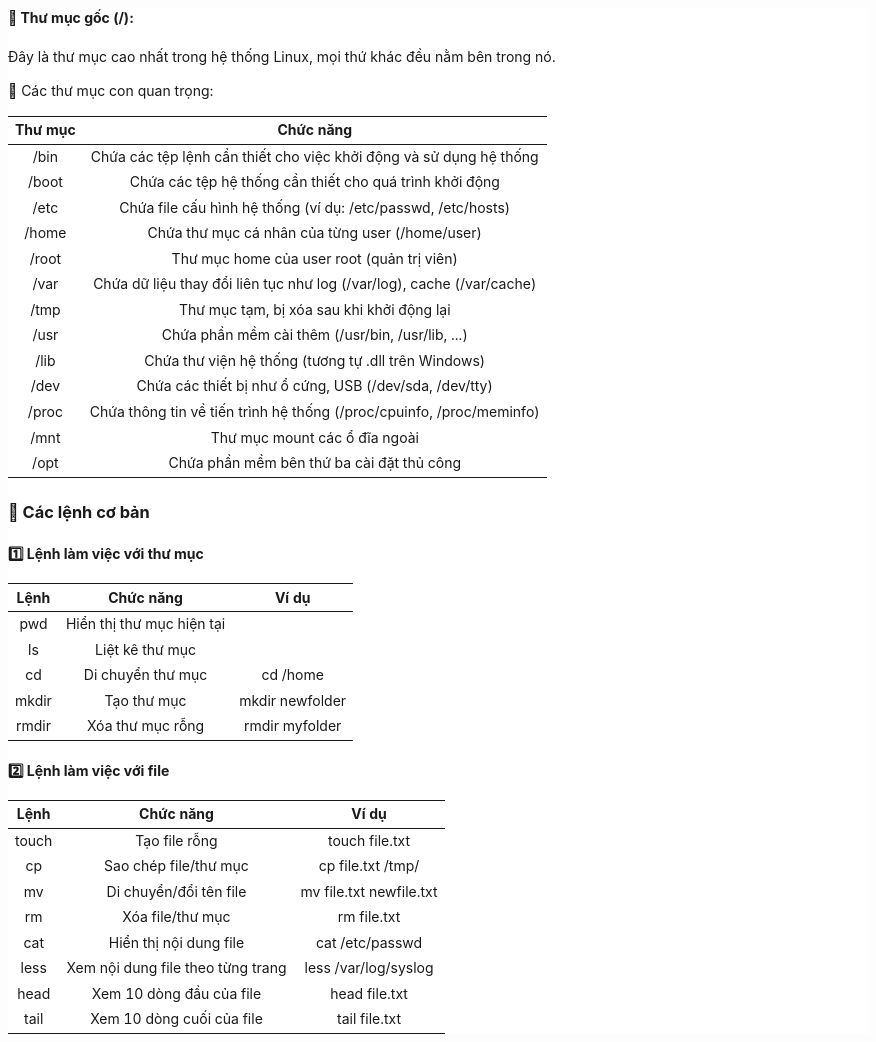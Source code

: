 #### 🌳 Thư mục gốc (/):

Đây là thư mục cao nhất trong hệ thống Linux, mọi thứ khác đều nằm bên trong nó.

📁 Các thư mục con quan trọng:

| Thư mục |                               Chức năng                               |
| :-----: | :-------------------------------------------------------------------: |
|  /bin   |  Chứa các tệp lệnh cần thiết cho việc khởi động và sử dụng hệ thống   |
|  /boot  |        Chứa các tệp hệ thống cần thiết cho quá trình khởi động        |
|  /etc   |     Chứa file cấu hình hệ thống (ví dụ: /etc/passwd, /etc/hosts)      |
|  /home  |            Chứa thư mục cá nhân của từng user (/home/user)            |
|  /root  |              Thư mục home của user root (quản trị viên)               |
|  /var   | Chứa dữ liệu thay đổi liên tục như log (/var/log), cache (/var/cache) |
|  /tmp   |               Thư mục tạm, bị xóa sau khi khởi động lại               |
|  /usr   |           Chứa phần mềm cài thêm (/usr/bin, /usr/lib, ...)            |
|  /lib   |          Chứa thư viện hệ thống (tương tự .dll trên Windows)          |
|  /dev   |        Chứa các thiết bị như ổ cứng, USB (/dev/sda, /dev/tty)         |
|  /proc  | Chứa thông tin về tiến trình hệ thống (/proc/cpuinfo, /proc/meminfo)  |
|  /mnt   |                     Thư mục mount các ổ đĩa ngoài                     |
|  /opt   |               Chứa phần mềm bên thứ ba cài đặt thủ công               |

### 🔹 Các lệnh cơ bản

#### 1️⃣ Lệnh làm việc với thư mục

| Lệnh  |         Chức năng         |      Ví dụ      |
| :---: | :-----------------------: | :-------------: |
|  pwd  | Hiển thị thư mục hiện tại |                 |
|  ls   |      Liệt kê thư mục      |                 |
|  cd   |     Di chuyển thư mục     |    cd /home     |
| mkdir |        Tạo thư mục        | mkdir newfolder |
| rmdir |     Xóa thư mục rỗng      | rmdir myfolder  |

#### 2️⃣ Lệnh làm việc với file

| Lệnh  |             Chức năng             |          Ví dụ          |
| :---: | :-------------------------------: | :---------------------: |
| touch |           Tạo file rỗng           |     touch file.txt      |
|  cp   |       Sao chép file/thư mục       |    cp file.txt /tmp/    |
|  mv   |      Di chuyển/đổi tên file       | mv file.txt newfile.txt |
|  rm   |         Xóa file/thư mục          |       rm file.txt       |
|  cat  |      Hiển thị nội dung file       |     cat /etc/passwd     |
| less  | Xem nội dung file theo từng trang |  less /var/log/syslog   |
| head  |     Xem 10 dòng đầu của file      |      head file.txt      |
| tail  |     Xem 10 dòng cuối của file     |      tail file.txt      |

